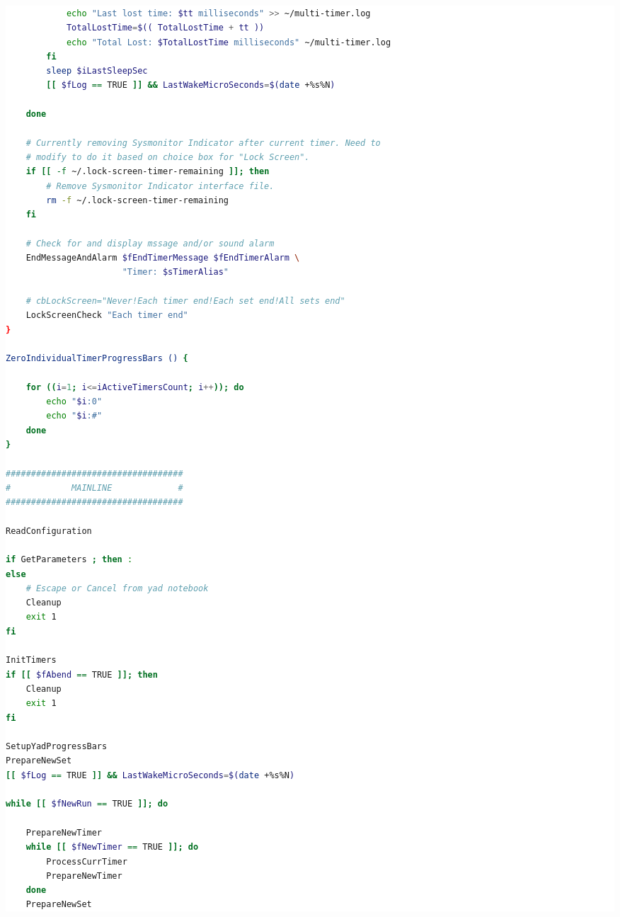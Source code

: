 ``` bash
            echo "Last lost time: $tt milliseconds" >> ~/multi-timer.log
            TotalLostTime=$(( TotalLostTime + tt ))
            echo "Total Lost: $TotalLostTime milliseconds" ~/multi-timer.log
        fi
        sleep $iLastSleepSec
        [[ $fLog == TRUE ]] && LastWakeMicroSeconds=$(date +%s%N)

    done

    # Currently removing Sysmonitor Indicator after current timer. Need to
    # modify to do it based on choice box for "Lock Screen".
    if [[ -f ~/.lock-screen-timer-remaining ]]; then
        # Remove Sysmonitor Indicator interface file.
        rm -f ~/.lock-screen-timer-remaining
    fi

    # Check for and display mssage and/or sound alarm
    EndMessageAndAlarm $fEndTimerMessage $fEndTimerAlarm \
                       "Timer: $sTimerAlias"

    # cbLockScreen="Never!Each timer end!Each set end!All sets end"  
    LockScreenCheck "Each timer end"
}

ZeroIndividualTimerProgressBars () {

    for ((i=1; i<=iActiveTimersCount; i++)); do
        echo "$i:0"
        echo "$i:#"
    done
}

###################################
#            MAINLINE             #
###################################

ReadConfiguration

if GetParameters ; then :
else
    # Escape or Cancel from yad notebook
    Cleanup
    exit 1
fi

InitTimers
if [[ $fAbend == TRUE ]]; then
    Cleanup
    exit 1
fi

SetupYadProgressBars
PrepareNewSet
[[ $fLog == TRUE ]] && LastWakeMicroSeconds=$(date +%s%N)

while [[ $fNewRun == TRUE ]]; do

    PrepareNewTimer
    while [[ $fNewTimer == TRUE ]]; do
        ProcessCurrTimer
        PrepareNewTimer
    done
    PrepareNewSet
```

  [1]: https://pippim.github.io/assets/img/posts/2018/4m75Y.gif
  [2]: https://pippim.github.io/assets/img/posts/2018/mDbYLl.png
  [3]: https://pippim.github.io/assets/img/posts/2018/pHZNHm.png
  [4]: https://pippim.github.io/assets/img/posts/2018/Actwjm.gif